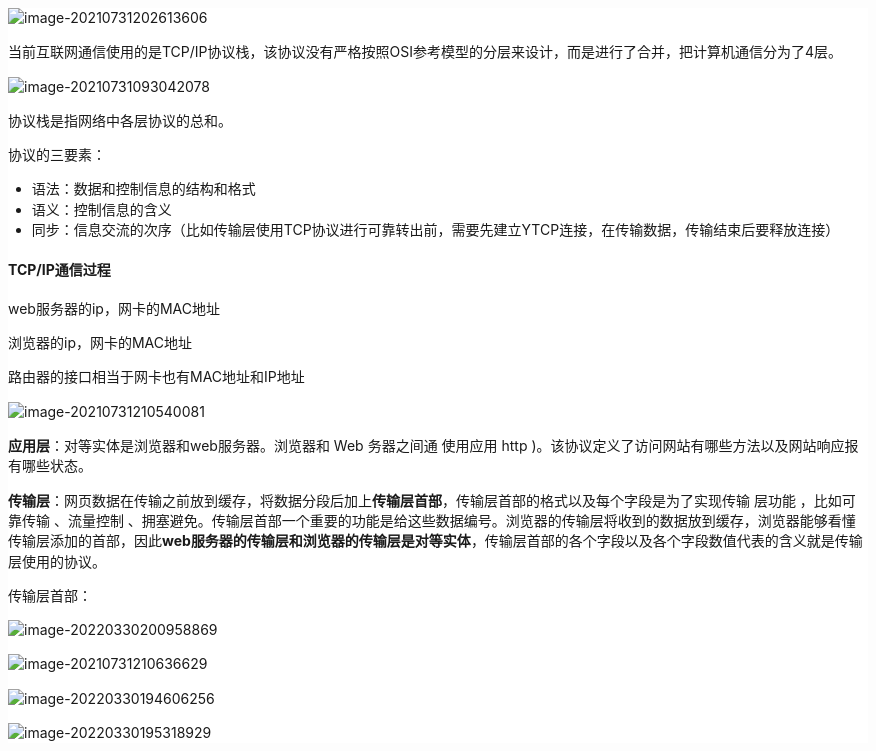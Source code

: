 ![image-20210731202613606](C:\Users\dukkha\AppData\Roaming\Typora\typora-user-images\image-20210731202613606.png)





当前互联网通信使用的是TCP/IP协议栈，该协议没有严格按照OSI参考模型的分层来设计，而是进行了合并，把计算机通信分为了4层。

![image-20210731093042078](C:\Users\dukkha\AppData\Roaming\Typora\typora-user-images\image-20210731093042078.png)



协议栈是指网络中各层协议的总和。

协议的三要素：

- 语法：数据和控制信息的结构和格式
- 语义：控制信息的含义
- 同步：信息交流的次序（比如传输层使用TCP协议进行可靠转出前，需要先建立YTCP连接，在传输数据，传输结束后要释放连接）



#### TCP/IP通信过程

web服务器的ip，网卡的MAC地址

浏览器的ip，网卡的MAC地址

路由器的接口相当于网卡也有MAC地址和IP地址



![image-20210731210540081](C:\Users\dukkha\AppData\Roaming\Typora\typora-user-images\image-20210731210540081.png)





**应用层**：对等实体是浏览器和web服务器。浏览器和 Web 务器之间通 使用应用 http )。该协议定义了访问网站有哪些方法以及网站响应报有哪些状态。



**传输层**：网页数据在传输之前放到缓存，将数据分段后加上**传输层首部**，传输层首部的格式以及每个字段是为了实现传输 层功能 ，比如可靠传输 、流量控制 、拥塞避免。传输层首部一个重要的功能是给这些数据编号。浏览器的传输层将收到的数据放到缓存，浏览器能够看懂传输层添加的首部，因此**web服务器的传输层和浏览器的传输层是对等实体**，传输层首部的各个字段以及各个字段数值代表的含义就是传输层使用的协议。

传输层首部：

![image-20220330200958869](C:\Users\dukkha\AppData\Roaming\Typora\typora-user-images\image-20220330200958869.png)









![image-20210731210636629](C:\Users\dukkha\AppData\Roaming\Typora\typora-user-images\image-20210731210636629.png)



![image-20220330194606256](C:\Users\dukkha\AppData\Roaming\Typora\typora-user-images\image-20220330194606256.png)

![image-20220330195318929](C:\Users\dukkha\AppData\Roaming\Typora\typora-user-images\image-20220330195318929.png)
